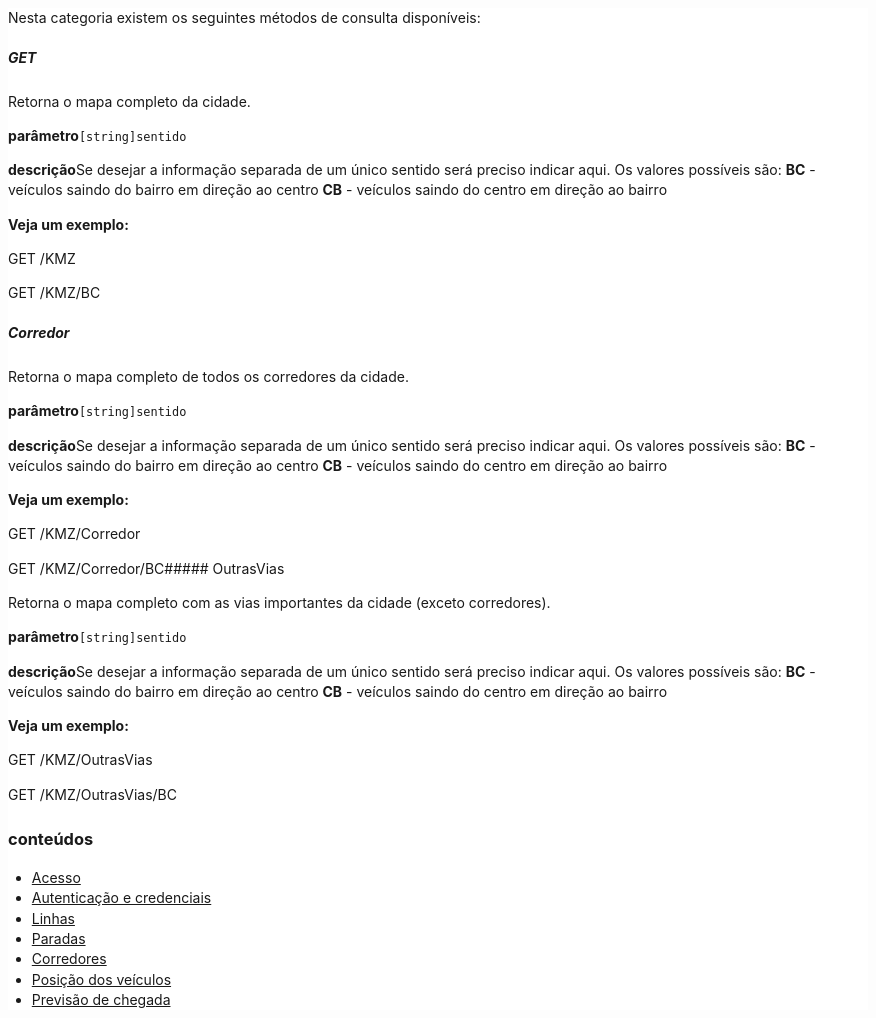 Nesta categoria existem os seguintes métodos de consulta disponíveis:

##### GET

Retorna o mapa completo da cidade.

**parâmetro**`[string]sentido`

**descrição**Se desejar a informação separada de um único sentido será preciso indicar aqui. Os valores possíveis são:
**BC** - veículos saindo do bairro em direção ao centro
**CB** - veículos saindo do centro em direção ao bairro

**Veja um exemplo:**

GET /KMZ

GET /KMZ/BC

##### Corredor

Retorna o mapa completo de todos os corredores da cidade.

**parâmetro**`[string]sentido`

**descrição**Se desejar a informação separada de um único
sentido será preciso indicar aqui. Os valores possíveis são:
**BC** - veículos saindo do bairro em direção ao centro
**CB** - veículos saindo do centro em direção ao bairro

**Veja um exemplo:**

GET /KMZ/Corredor

GET /KMZ/Corredor/BC##### OutrasVias

Retorna o mapa completo com as vias importantes da cidade (exceto corredores).

**parâmetro**`[string]sentido`

**descrição**Se desejar a informação separada de um único
sentido será preciso indicar aqui. Os valores possíveis são:
**BC** - veículos saindo do bairro em direção ao centro
**CB** - veículos saindo do centro em direção ao bairro

**Veja um exemplo:**

GET /KMZ/OutrasVias

GET /KMZ/OutrasVias/BC

### conteúdos

* [Acesso](#docApiv0-acesso)
* [Autenticação e credenciais](#docApiv0-autenticacao)
* [Linhas](#docApiv0-linhas)
* [Paradas](#docApiv0-paradas)
* [Corredores](#docApiv0-corredores)
* [Posição dos veículos](#docApiv0-posicao)
* [Previsão de chegada](#docApiv0-previsao)
